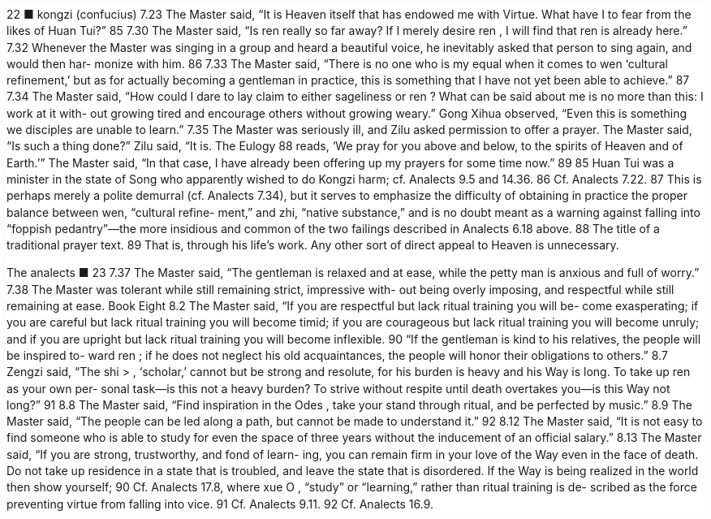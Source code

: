 22 ■ kongzi (confucius) 7.23 The Master said, “It is Heaven itself that has endowed me with Virtue. What have I to fear from the likes of Huan Tui?” 85 7.30 The Master said, “Is ren really so far away? If I merely desire ren , I will find that ren is already here.” 7.32 Whenever the Master was singing in a group and heard a beautiful voice, he inevitably asked that person to sing again, and would then har- monize with him. 86 7.33 The Master said, “There is no one who is my equal when it comes to wen ‘cultural refinement,’ but as for actually becoming a gentleman in practice, this is something that I have not yet been able to achieve.” 87 7.34 The Master said, “How could I dare to lay claim to either sageliness or ren ? What can be said about me is no more than this: I work at it with- out growing tired and encourage others without growing weary.” Gong Xihua observed, “Even this is something we disciples are unable to learn.” 7.35 The Master was seriously ill, and Zilu asked permission to offer a prayer. The Master said, “Is such a thing done?” Zilu said, “It is. The Eulogy 88 reads, ‘We pray for you above and below, to the spirits of Heaven and of Earth.’” The Master said, “In that case, I have already been offering up my prayers for some time now.” 89 85 Huan Tui was a minister in the state of Song who apparently wished to do Kongzi harm; cf. Analects 9.5 and 14.36. 86 Cf. Analects 7.22. 87 This is perhaps merely a polite demurral (cf. Analects 7.34), but it serves to emphasize the difficulty of obtaining in practice the proper balance between wen, “cultural refine- ment,” and zhi, “native substance,” and is no doubt meant as a warning against falling into “foppish pedantry”—the more insidious and common of the two failings described in Analects 6.18 above. 88 The title of a traditional prayer text. 89 That is, through his life’s work. Any other sort of direct appeal to Heaven is unnecessary.

The analects ■ 23 7.37 The Master said, “The gentleman is relaxed and at ease, while the petty man is anxious and full of worry.” 7.38 The Master was tolerant while still remaining strict, impressive with- out being overly imposing, and respectful while still remaining at ease. Book Eight 8.2 The Master said, “If you are respectful but lack ritual training you will be- come exasperating; if you are careful but lack ritual training you will become timid; if you are courageous but lack ritual training you will become unruly; and if you are upright but lack ritual training you will become inflexible. 90 “If the gentleman is kind to his relatives, the people will be inspired to- ward ren ; if he does not neglect his old acquaintances, the people will honor their obligations to others.” 8.7 Zengzi said, “The shi > , ‘scholar,’ cannot but be strong and resolute, for his burden is heavy and his Way is long. To take up ren as your own per- sonal task—is this not a heavy burden? To strive without respite until death overtakes you—is this Way not long?” 91 8.8 The Master said, “Find inspiration in the Odes , take your stand through ritual, and be perfected by music.” 8.9 The Master said, “The people can be led along a path, but cannot be made to understand it.” 92 8.12 The Master said, “It is not easy to find someone who is able to study for even the space of three years without the inducement of an official salary.” 8.13 The Master said, “If you are strong, trustworthy, and fond of learn- ing, you can remain firm in your love of the Way even in the face of death. Do not take up residence in a state that is troubled, and leave the state that is disordered. If the Way is being realized in the world then show yourself; 90 Cf. Analects 17.8, where xue O , “study” or “learning,” rather than ritual training is de- scribed as the force preventing virtue from falling into vice. 91 Cf. Analects 9.11. 92 Cf. Analects 16.9.
